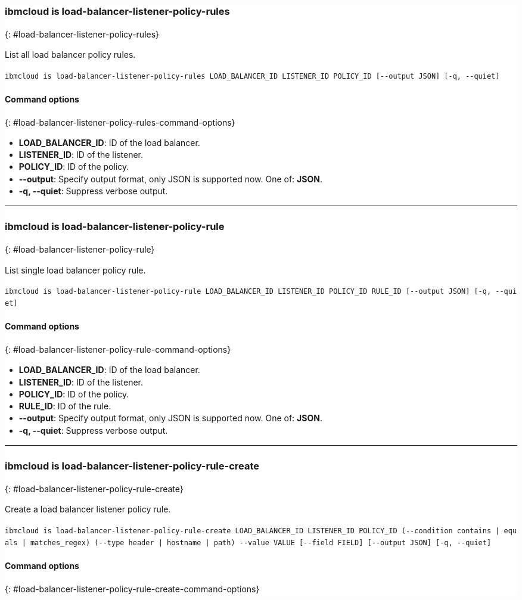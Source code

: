 
### ibmcloud is load-balancer-listener-policy-rules
{: #load-balancer-listener-policy-rules}

List all load balancer policy rules.

```
ibmcloud is load-balancer-listener-policy-rules LOAD_BALANCER_ID LISTENER_ID POLICY_ID [--output JSON] [-q, --quiet]
```

#### Command options
{: #load-balancer-listener-policy-rules-command-options}

- **LOAD_BALANCER_ID**: ID of the load balancer.
- **LISTENER_ID**: ID of the listener.
- **POLICY_ID**: ID of the policy.
- **--output**: Specify output format, only JSON is supported now. One of: **JSON**.
- **-q, --quiet**: Suppress verbose output.

---

### ibmcloud is load-balancer-listener-policy-rule
{: #load-balancer-listener-policy-rule}

List single load balancer policy rule.

```
ibmcloud is load-balancer-listener-policy-rule LOAD_BALANCER_ID LISTENER_ID POLICY_ID RULE_ID [--output JSON] [-q, --quiet]
```

#### Command options
{: #load-balancer-listener-policy-rule-command-options}

- **LOAD_BALANCER_ID**: ID of the load balancer.
- **LISTENER_ID**: ID of the listener.
- **POLICY_ID**: ID of the policy.
- **RULE_ID**: ID of the rule.
- **--output**: Specify output format, only JSON is supported now. One of: **JSON**.
- **-q, --quiet**: Suppress verbose output.

---

### ibmcloud is load-balancer-listener-policy-rule-create
{: #load-balancer-listener-policy-rule-create}

Create a load balancer listener policy rule.

```
ibmcloud is load-balancer-listener-policy-rule-create LOAD_BALANCER_ID LISTENER_ID POLICY_ID (--condition contains | equals | matches_regex) (--type header | hostname | path) --value VALUE [--field FIELD] [--output JSON] [-q, --quiet]
```

#### Command options
{: #load-balancer-listener-policy-rule-create-command-options}
